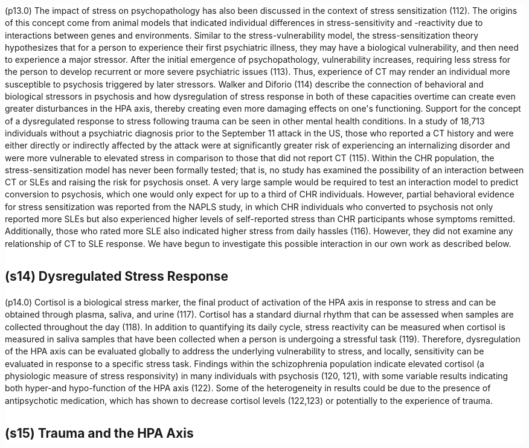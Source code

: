 (p13.0) The impact of stress on psychopathology has also been discussed in the context of stress sensitization (112). The origins of this concept come from animal models that indicated individual differences in stress-sensitivity and -reactivity due to interactions between genes and environments. Similar to the stress-vulnerability model, the stress-sensitization theory hypothesizes that for a person to experience their first psychiatric illness, they may have a biological vulnerability, and then need to experience a major stressor. After the initial emergence of psychopathology, vulnerability increases, requiring less stress for the person to develop recurrent or more severe psychiatric issues (113). Thus, experience of CT may render an individual more susceptible to psychosis triggered by later stressors. Walker and Diforio (114) describe the connection of behavioral and biological stressors in psychosis and how dysregulation of stress response in both of these capacities overtime can create even greater disturbances in the HPA axis, thereby creating even more damaging effects on one's functioning. Support for the concept of a dysregulated response to stress following trauma can be seen in other mental health conditions. In a study of 18,713 individuals without a psychiatric diagnosis prior to the September 11 attack in the US, those who reported a CT history and were either directly or indirectly affected by the attack were at significantly greater risk of experiencing an internalizing disorder and were more vulnerable to elevated stress in comparison to those that did not report CT (115). Within the CHR population, the stress-sensitization model has never been formally tested; that is, no study has examined the possibility of an interaction between CT or SLEs and raising the risk for psychosis onset. A very large sample would be required to test an interaction model to predict conversion to psychosis, which one would only expect for up to a third of CHR individuals. However, partial behavioral evidence for stress sensitization was reported from the NAPLS study, in which CHR individuals who converted to psychosis not only reported more SLEs but also experienced higher levels of self-reported stress than CHR participants whose symptoms remitted. Additionally, those who rated more SLE also indicated higher stress from daily hassles (116). However, they did not examine any relationship of CT to SLE response. We have begun to investigate this possible interaction in our own work as described below.
## (s14) Dysregulated Stress Response
(p14.0) Cortisol is a biological stress marker, the final product of activation of the HPA axis in response to stress and can be obtained through plasma, saliva, and urine (117). Cortisol has a standard diurnal rhythm that can be assessed when samples are collected throughout the day (118). In addition to quantifying its daily cycle, stress reactivity can be measured when cortisol is measured in saliva samples that have been collected when a person is undergoing a stressful task (119). Therefore, dysregulation of the HPA axis can be evaluated globally to address the underlying vulnerability to stress, and locally, sensitivity can be evaluated in response to a specific stress task. Findings within the schizophrenia population indicate elevated cortisol (a physiologic measure of stress responsivity) in many individuals with psychosis (120, 121), with some variable results indicating both hyper-and hypo-function of the HPA axis (122). Some of the heterogeneity in results could be due to the presence of antipsychotic medication, which has shown to decrease cortisol levels (122,123) or potentially to the experience of trauma.
## (s15) Trauma and the HPA Axis